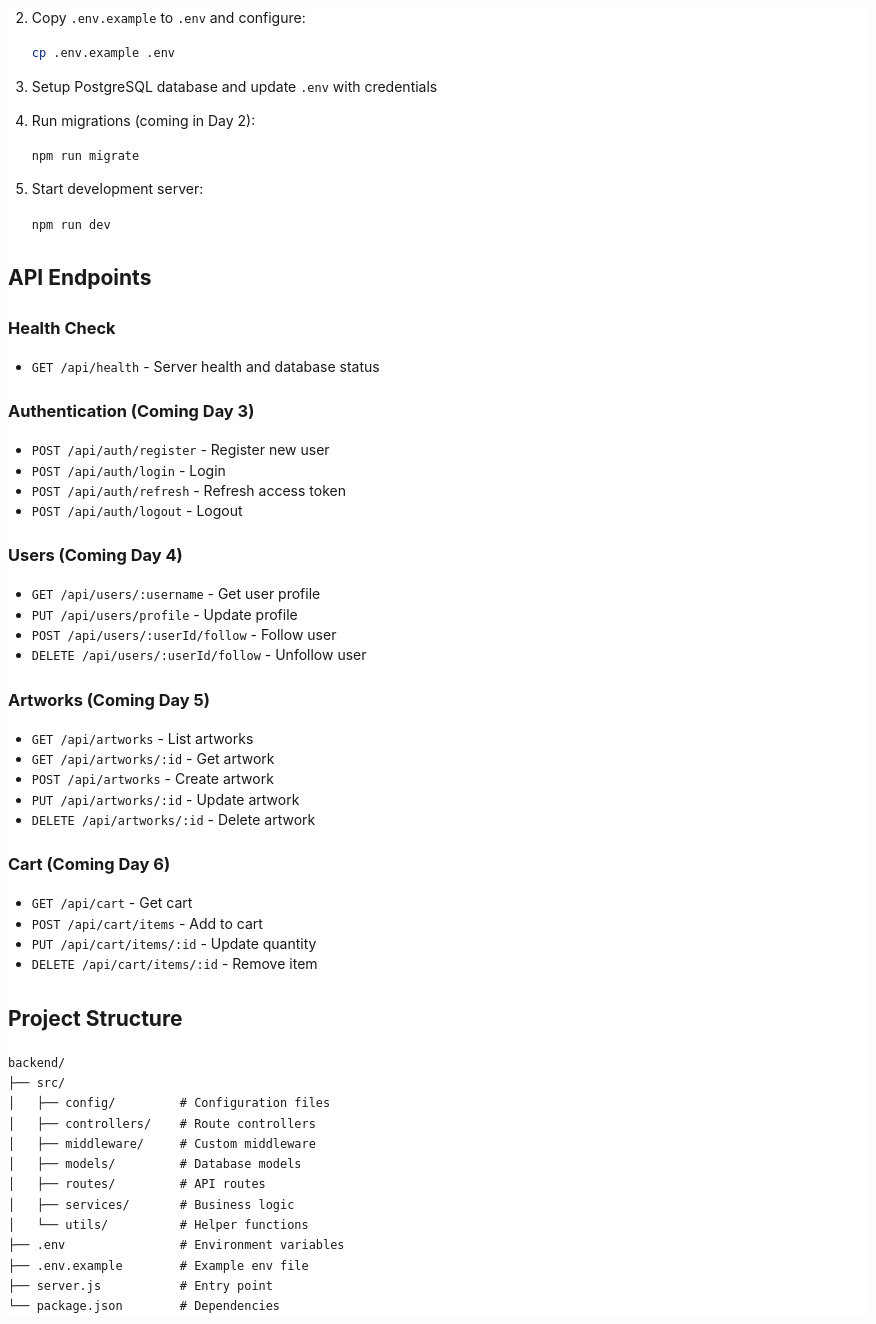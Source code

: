 2. Copy `.env.example` to `.env` and configure:
   ```bash
   cp .env.example .env
   ```

3. Setup PostgreSQL database and update `.env` with credentials

4. Run migrations (coming in Day 2):
   ```bash
   npm run migrate
   ```

5. Start development server:
   ```bash
   npm run dev
   ```

## API Endpoints

### Health Check
- `GET /api/health` - Server health and database status

### Authentication (Coming Day 3)
- `POST /api/auth/register` - Register new user
- `POST /api/auth/login` - Login
- `POST /api/auth/refresh` - Refresh access token
- `POST /api/auth/logout` - Logout

### Users (Coming Day 4)
- `GET /api/users/:username` - Get user profile
- `PUT /api/users/profile` - Update profile
- `POST /api/users/:userId/follow` - Follow user
- `DELETE /api/users/:userId/follow` - Unfollow user

### Artworks (Coming Day 5)
- `GET /api/artworks` - List artworks
- `GET /api/artworks/:id` - Get artwork
- `POST /api/artworks` - Create artwork
- `PUT /api/artworks/:id` - Update artwork
- `DELETE /api/artworks/:id` - Delete artwork

### Cart (Coming Day 6)
- `GET /api/cart` - Get cart
- `POST /api/cart/items` - Add to cart
- `PUT /api/cart/items/:id` - Update quantity
- `DELETE /api/cart/items/:id` - Remove item

## Project Structure

```
backend/
├── src/
│   ├── config/         # Configuration files
│   ├── controllers/    # Route controllers
│   ├── middleware/     # Custom middleware
│   ├── models/         # Database models
│   ├── routes/         # API routes
│   ├── services/       # Business logic
│   └── utils/          # Helper functions
├── .env                # Environment variables
├── .env.example        # Example env file
├── server.js           # Entry point
└── package.json        # Dependencies
```
